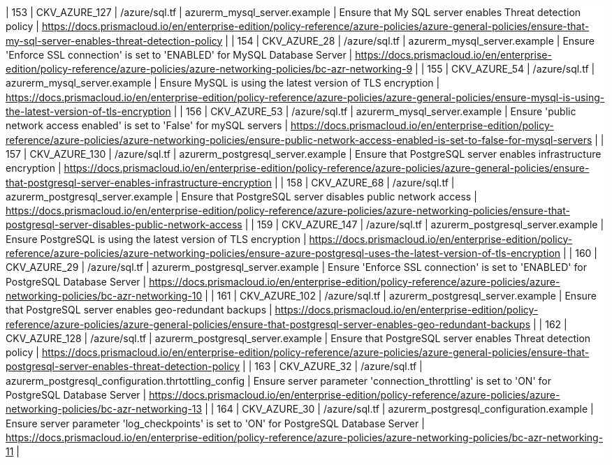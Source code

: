 | 153 | CKV_AZURE_127 | /azure/sql.tf                 | azurerm_mysql_server.example                         | Ensure that My SQL server enables Threat detection policy                                                                                                    | https://docs.prismacloud.io/en/enterprise-edition/policy-reference/azure-policies/azure-general-policies/ensure-that-my-sql-server-enables-threat-detection-policy                                                    |
| 154 | CKV_AZURE_28  | /azure/sql.tf                 | azurerm_mysql_server.example                         | Ensure 'Enforce SSL connection' is set to 'ENABLED' for MySQL Database Server                                                                                | https://docs.prismacloud.io/en/enterprise-edition/policy-reference/azure-policies/azure-networking-policies/bc-azr-networking-9                                                                                       |
| 155 | CKV_AZURE_54  | /azure/sql.tf                 | azurerm_mysql_server.example                         | Ensure MySQL is using the latest version of TLS encryption                                                                                                   | https://docs.prismacloud.io/en/enterprise-edition/policy-reference/azure-policies/azure-general-policies/ensure-mysql-is-using-the-latest-version-of-tls-encryption                                                   |
| 156 | CKV_AZURE_53  | /azure/sql.tf                 | azurerm_mysql_server.example                         | Ensure 'public network access enabled' is set to 'False' for mySQL servers                                                                                   | https://docs.prismacloud.io/en/enterprise-edition/policy-reference/azure-policies/azure-networking-policies/ensure-public-network-access-enabled-is-set-to-false-for-mysql-servers                                    |
| 157 | CKV_AZURE_130 | /azure/sql.tf                 | azurerm_postgresql_server.example                    | Ensure that PostgreSQL server enables infrastructure encryption                                                                                              | https://docs.prismacloud.io/en/enterprise-edition/policy-reference/azure-policies/azure-general-policies/ensure-that-postgresql-server-enables-infrastructure-encryption                                              |
| 158 | CKV_AZURE_68  | /azure/sql.tf                 | azurerm_postgresql_server.example                    | Ensure that PostgreSQL server disables public network access                                                                                                 | https://docs.prismacloud.io/en/enterprise-edition/policy-reference/azure-policies/azure-networking-policies/ensure-that-postgresql-server-disables-public-network-access                                              |
| 159 | CKV_AZURE_147 | /azure/sql.tf                 | azurerm_postgresql_server.example                    | Ensure PostgreSQL is using the latest version of TLS encryption                                                                                              | https://docs.prismacloud.io/en/enterprise-edition/policy-reference/azure-policies/azure-networking-policies/ensure-azure-postgresql-uses-the-latest-version-of-tls-encryption                                         |
| 160 | CKV_AZURE_29  | /azure/sql.tf                 | azurerm_postgresql_server.example                    | Ensure 'Enforce SSL connection' is set to 'ENABLED' for PostgreSQL Database Server                                                                           | https://docs.prismacloud.io/en/enterprise-edition/policy-reference/azure-policies/azure-networking-policies/bc-azr-networking-10                                                                                      |
| 161 | CKV_AZURE_102 | /azure/sql.tf                 | azurerm_postgresql_server.example                    | Ensure that PostgreSQL server enables geo-redundant backups                                                                                                  | https://docs.prismacloud.io/en/enterprise-edition/policy-reference/azure-policies/azure-general-policies/ensure-that-postgresql-server-enables-geo-redundant-backups                                                  |
| 162 | CKV_AZURE_128 | /azure/sql.tf                 | azurerm_postgresql_server.example                    | Ensure that PostgreSQL server enables Threat detection policy                                                                                                | https://docs.prismacloud.io/en/enterprise-edition/policy-reference/azure-policies/azure-general-policies/ensure-that-postgresql-server-enables-threat-detection-policy                                                |
| 163 | CKV_AZURE_32  | /azure/sql.tf                 | azurerm_postgresql_configuration.thrtottling_config  | Ensure server parameter 'connection_throttling' is set to 'ON' for PostgreSQL Database Server                                                                | https://docs.prismacloud.io/en/enterprise-edition/policy-reference/azure-policies/azure-networking-policies/bc-azr-networking-13                                                                                      |
| 164 | CKV_AZURE_30  | /azure/sql.tf                 | azurerm_postgresql_configuration.example             | Ensure server parameter 'log_checkpoints' is set to 'ON' for PostgreSQL Database Server                                                                      | https://docs.prismacloud.io/en/enterprise-edition/policy-reference/azure-policies/azure-networking-policies/bc-azr-networking-11                                                                                      |